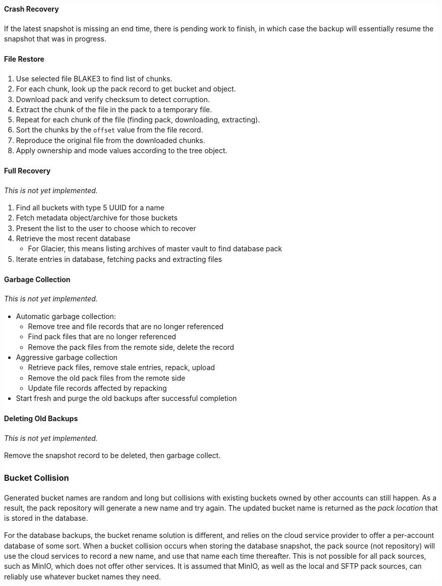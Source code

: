 #### Crash Recovery

If the latest snapshot is missing an end time, there is pending work to finish, in which case the backup will essentially resume the snapshot that was in progress.

#### File Restore

1. Use selected file BLAKE3 to find list of chunks.
1. For each chunk, look up the pack record to get bucket and object.
1. Download pack and verify checksum to detect corruption.
1. Extract the chunk of the file in the pack to a temporary file.
1. Repeat for each chunk of the file (finding pack, downloading, extracting).
1. Sort the chunks by the `offset` value from the file record.
1. Reproduce the original file from the downloaded chunks.
1. Apply ownership and mode values according to the tree object.

#### Full Recovery

_This is not yet implemented._

1. Find all buckets with type 5 UUID for a name
1. Fetch metadata object/archive for those buckets
1. Present the list to the user to choose which to recover
1. Retrieve the most recent database
    * For Glacier, this means listing archives of master vault to find database pack
1. Iterate entries in database, fetching packs and extracting files

#### Garbage Collection

_This is not yet implemented._

* Automatic garbage collection:
    - Remove tree and file records that are no longer referenced
    - Find pack files that are no longer referenced
    - Remove the pack files from the remote side, delete the record
* Aggressive garbage collection
    - Retrieve pack files, remove stale entries, repack, upload
    - Remove the old pack files from the remote side
    - Update file records affected by repacking
* Start fresh and purge the old backups after successful completion

#### Deleting Old Backups

_This is not yet implemented._

Remove the snapshot record to be deleted, then garbage collect.

### Bucket Collision

Generated bucket names are random and long but collisions with existing buckets owned by other accounts can still happen. As a result, the pack repository will generate a new name and try again. The updated bucket name is returned as the _pack location_ that is stored in the database.

For the database backups, the bucket rename solution is different, and relies on the cloud service provider to offer a per-account database of some sort. When a bucket collision occurs when storing the database snapshot, the pack source (not repository) will use the cloud services to record a new name, and use that name each time thereafter. This is not possible for all pack sources, such as MinIO, which does not offer other services. It is assumed that MinIO, as well as the local and SFTP pack sources, can reliably use whatever bucket names they need.
